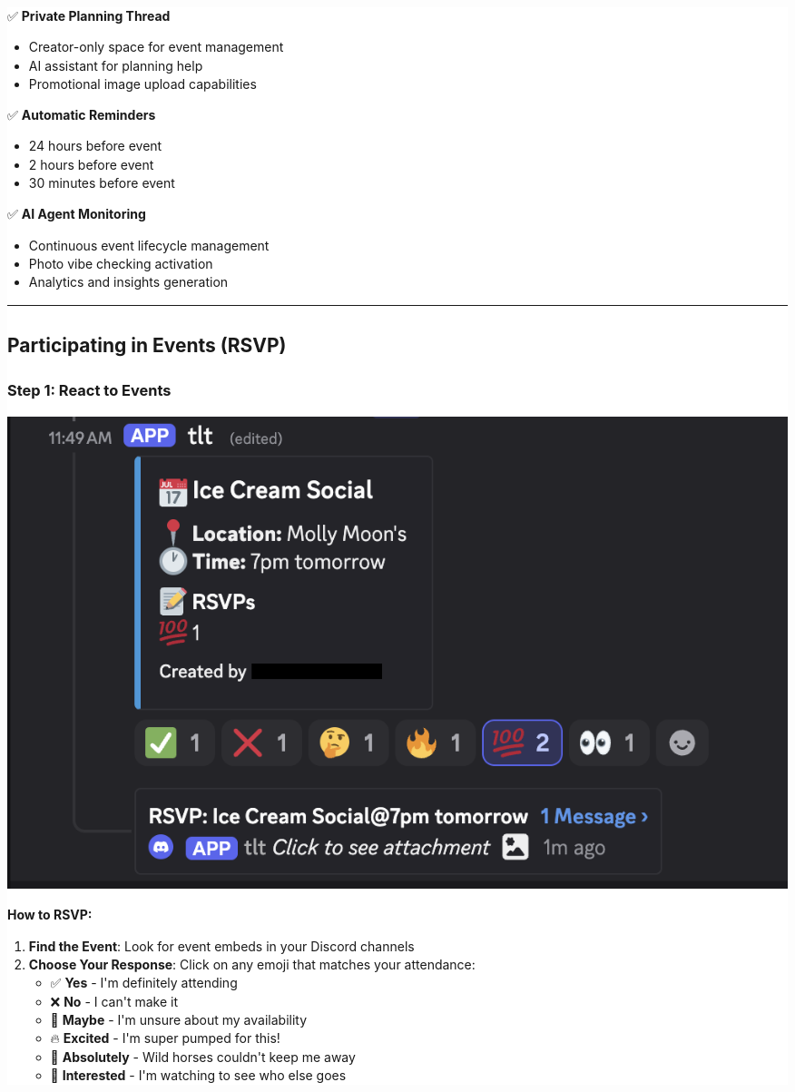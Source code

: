 ✅ **Private Planning Thread**
- Creator-only space for event management
- AI assistant for planning help
- Promotional image upload capabilities

✅ **Automatic Reminders**
- 24 hours before event
- 2 hours before event
- 30 minutes before event

✅ **AI Agent Monitoring**
- Continuous event lifecycle management
- Photo vibe checking activation
- Analytics and insights generation

---

## Participating in Events (RSVP)

### Step 1: React to Events

![RSVP Reactions](docs/assets/user_rsvp_reaction.png)

**How to RSVP:**

1. **Find the Event**: Look for event embeds in your Discord channels
2. **Choose Your Response**: Click on any emoji that matches your attendance:
   - ✅ **Yes** - I'm definitely attending
   - ❌ **No** - I can't make it
   - 🤔 **Maybe** - I'm unsure about my availability
   - 🔥 **Excited** - I'm super pumped for this!
   - 💯 **Absolutely** - Wild horses couldn't keep me away
   - 👀 **Interested** - I'm watching to see who else goes
